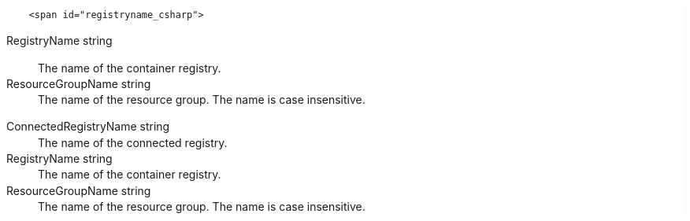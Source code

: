         <span id="registryname_csharp">
<a data-swiftype-name="resource-property" data-swiftype-type="text" href="#registryname_csharp" style="color: inherit; text-decoration: inherit;">Registry<wbr>Name</a>
</span>
        <span class="property-indicator"></span>
        <span class="property-type">string</span>
    </dt>
    <dd>The name of the container registry.</dd><dt class="property-required property-replacement"
            title="Required">
        <span id="resourcegroupname_csharp">
<a data-swiftype-name="resource-property" data-swiftype-type="text" href="#resourcegroupname_csharp" style="color: inherit; text-decoration: inherit;">Resource<wbr>Group<wbr>Name</a>
</span>
        <span class="property-indicator"></span>
        <span class="property-type">string</span>
    </dt>
    <dd>The name of the resource group. The name is case insensitive.</dd></dl>
</pulumi-choosable>
</div>

<div>
<pulumi-choosable type="language" values="go">
<dl class="resources-properties"><dt class="property-required property-replacement"
            title="Required">
        <span id="connectedregistryname_go">
<a data-swiftype-name="resource-property" data-swiftype-type="text" href="#connectedregistryname_go" style="color: inherit; text-decoration: inherit;">Connected<wbr>Registry<wbr>Name</a>
</span>
        <span class="property-indicator"></span>
        <span class="property-type">string</span>
    </dt>
    <dd>The name of the connected registry.</dd><dt class="property-required property-replacement"
            title="Required">
        <span id="registryname_go">
<a data-swiftype-name="resource-property" data-swiftype-type="text" href="#registryname_go" style="color: inherit; text-decoration: inherit;">Registry<wbr>Name</a>
</span>
        <span class="property-indicator"></span>
        <span class="property-type">string</span>
    </dt>
    <dd>The name of the container registry.</dd><dt class="property-required property-replacement"
            title="Required">
        <span id="resourcegroupname_go">
<a data-swiftype-name="resource-property" data-swiftype-type="text" href="#resourcegroupname_go" style="color: inherit; text-decoration: inherit;">Resource<wbr>Group<wbr>Name</a>
</span>
        <span class="property-indicator"></span>
        <span class="property-type">string</span>
    </dt>
    <dd>The name of the resource group. The name is case insensitive.</dd></dl>
</pulumi-choosable>
</div>
